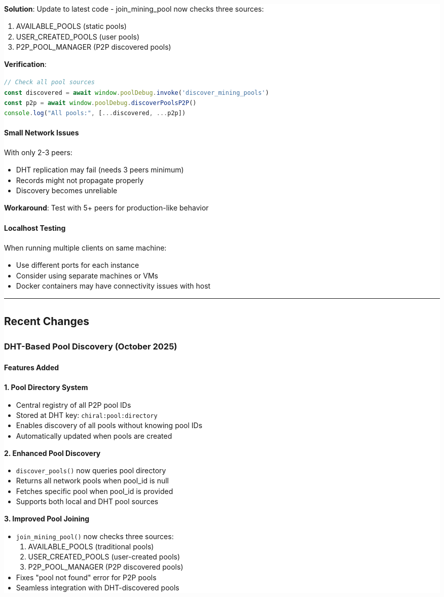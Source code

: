 **Solution**: Update to latest code - join_mining_pool now checks three sources:
1. AVAILABLE_POOLS (static pools)
2. USER_CREATED_POOLS (user pools)
3. P2P_POOL_MANAGER (P2P discovered pools)

**Verification**:
```javascript
// Check all pool sources
const discovered = await window.poolDebug.invoke('discover_mining_pools')
const p2p = await window.poolDebug.discoverPoolsP2P()
console.log("All pools:", [...discovered, ...p2p])
```

#### Small Network Issues

With only 2-3 peers:
- DHT replication may fail (needs 3 peers minimum)
- Records might not propagate properly
- Discovery becomes unreliable

**Workaround**: Test with 5+ peers for production-like behavior

#### Localhost Testing

When running multiple clients on same machine:
- Use different ports for each instance
- Consider using separate machines or VMs
- Docker containers may have connectivity issues with host

---

## Recent Changes

### DHT-Based Pool Discovery (October 2025)

#### Features Added

**1. Pool Directory System**
- Central registry of all P2P pool IDs
- Stored at DHT key: `chiral:pool:directory`
- Enables discovery of all pools without knowing pool IDs
- Automatically updated when pools are created

**2. Enhanced Pool Discovery**
- `discover_pools()` now queries pool directory
- Returns all network pools when pool_id is null
- Fetches specific pool when pool_id is provided
- Supports both local and DHT pool sources

**3. Improved Pool Joining**
- `join_mining_pool()` now checks three sources:
  1. AVAILABLE_POOLS (traditional pools)
  2. USER_CREATED_POOLS (user-created pools)
  3. P2P_POOL_MANAGER (P2P discovered pools)
- Fixes "pool not found" error for P2P pools
- Seamless integration with DHT-discovered pools
